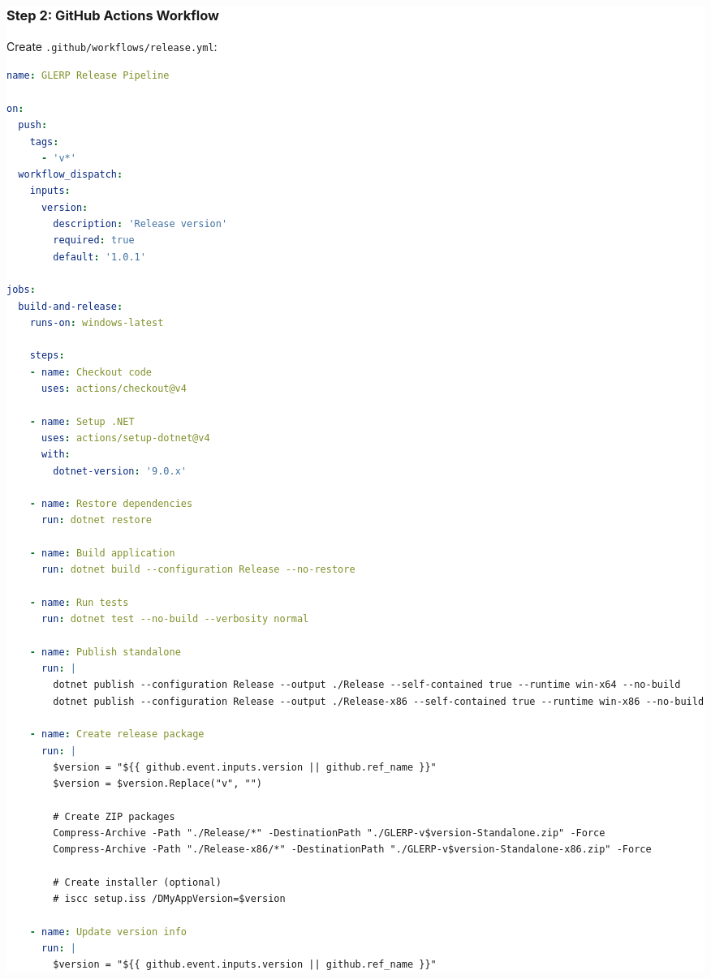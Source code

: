 ### Step 2: GitHub Actions Workflow

Create `.github/workflows/release.yml`:
```yaml
name: GLERP Release Pipeline

on:
  push:
    tags:
      - 'v*'
  workflow_dispatch:
    inputs:
      version:
        description: 'Release version'
        required: true
        default: '1.0.1'

jobs:
  build-and-release:
    runs-on: windows-latest
    
    steps:
    - name: Checkout code
      uses: actions/checkout@v4
      
    - name: Setup .NET
      uses: actions/setup-dotnet@v4
      with:
        dotnet-version: '9.0.x'
        
    - name: Restore dependencies
      run: dotnet restore
      
    - name: Build application
      run: dotnet build --configuration Release --no-restore
      
    - name: Run tests
      run: dotnet test --no-build --verbosity normal
      
    - name: Publish standalone
      run: |
        dotnet publish --configuration Release --output ./Release --self-contained true --runtime win-x64 --no-build
        dotnet publish --configuration Release --output ./Release-x86 --self-contained true --runtime win-x86 --no-build
        
    - name: Create release package
      run: |
        $version = "${{ github.event.inputs.version || github.ref_name }}"
        $version = $version.Replace("v", "")
        
        # Create ZIP packages
        Compress-Archive -Path "./Release/*" -DestinationPath "./GLERP-v$version-Standalone.zip" -Force
        Compress-Archive -Path "./Release-x86/*" -DestinationPath "./GLERP-v$version-Standalone-x86.zip" -Force
        
        # Create installer (optional)
        # iscc setup.iss /DMyAppVersion=$version
        
    - name: Update version info
      run: |
        $version = "${{ github.event.inputs.version || github.ref_name }}"
```